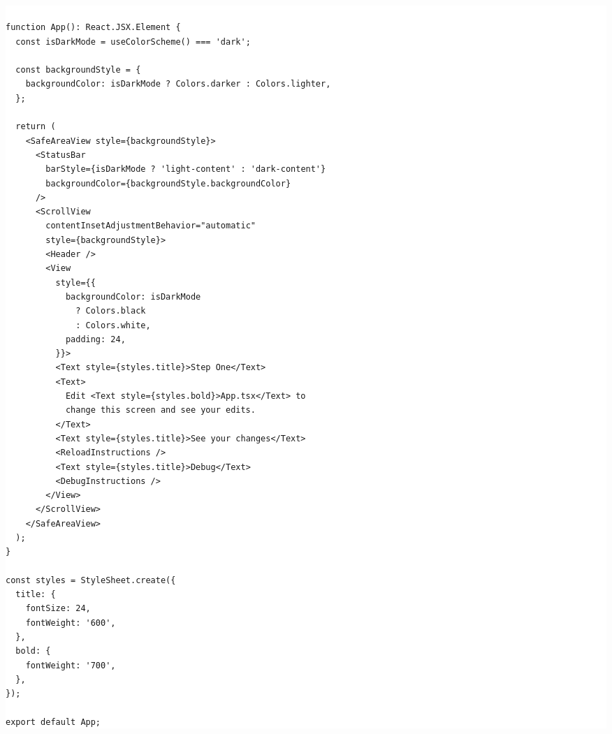 ```

function App(): React.JSX.Element {
  const isDarkMode = useColorScheme() === 'dark';

  const backgroundStyle = {
    backgroundColor: isDarkMode ? Colors.darker : Colors.lighter,
  };

  return (
    <SafeAreaView style={backgroundStyle}>
      <StatusBar
        barStyle={isDarkMode ? 'light-content' : 'dark-content'}
        backgroundColor={backgroundStyle.backgroundColor}
      />
      <ScrollView
        contentInsetAdjustmentBehavior="automatic"
        style={backgroundStyle}>
        <Header />
        <View
          style={{
            backgroundColor: isDarkMode
              ? Colors.black
              : Colors.white,
            padding: 24,
          }}>
          <Text style={styles.title}>Step One</Text>
          <Text>
            Edit <Text style={styles.bold}>App.tsx</Text> to
            change this screen and see your edits.
          </Text>
          <Text style={styles.title}>See your changes</Text>
          <ReloadInstructions />
          <Text style={styles.title}>Debug</Text>
          <DebugInstructions />
        </View>
      </ScrollView>
    </SafeAreaView>
  );
}

const styles = StyleSheet.create({
  title: {
    fontSize: 24,
    fontWeight: '600',
  },
  bold: {
    fontWeight: '700',
  },
});

export default App;
```
